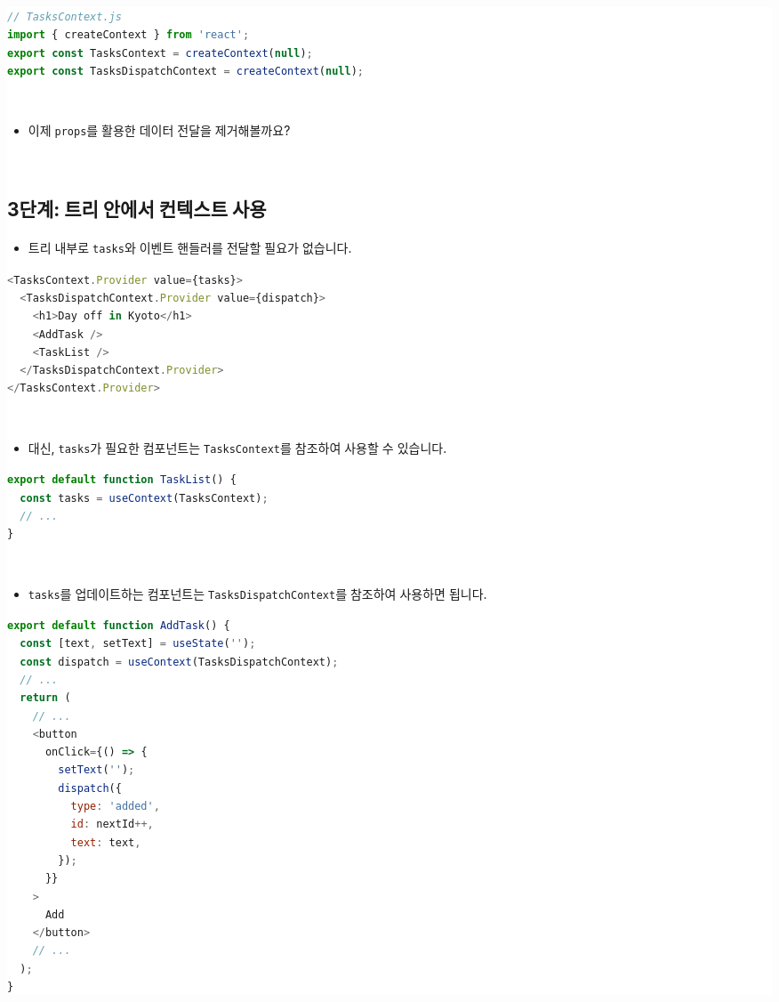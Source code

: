 ```js
```

```js
// TasksContext.js
import { createContext } from 'react';
export const TasksContext = createContext(null);
export const TasksDispatchContext = createContext(null);
```

<br>

- 이제 `props`를 활용한 데이터 전달을 제거해볼까요?

<br>

## 3단계: 트리 안에서 컨텍스트 사용

- 트리 내부로 `tasks`와 이벤트 핸들러를 전달할 필요가 없습니다.

```js
<TasksContext.Provider value={tasks}>
  <TasksDispatchContext.Provider value={dispatch}>
    <h1>Day off in Kyoto</h1>
    <AddTask />
    <TaskList />
  </TasksDispatchContext.Provider>
</TasksContext.Provider>
```

<br>

- 대신, `tasks`가 필요한 컴포넌트는 `TasksContext`를 참조하여 사용할 수 있습니다.

```js
export default function TaskList() {
  const tasks = useContext(TasksContext);
  // ...
}
```

<br>

- `tasks`를 업데이트하는 컴포넌트는 `TasksDispatchContext`를 참조하여 사용하면 됩니다.

```js
export default function AddTask() {
  const [text, setText] = useState('');
  const dispatch = useContext(TasksDispatchContext);
  // ...
  return (
    // ...
    <button
      onClick={() => {
        setText('');
        dispatch({
          type: 'added',
          id: nextId++,
          text: text,
        });
      }}
    >
      Add
    </button>
    // ...
  );
}
```
